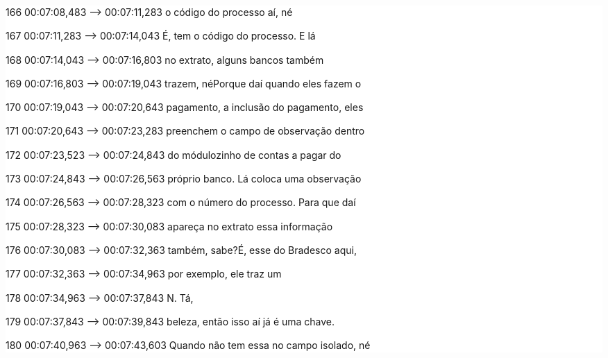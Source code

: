 166
00:07:08,483 --> 00:07:11,283
o código do processo aí, né

167
00:07:11,283 --> 00:07:14,043
É, tem o código do processo. E lá

168
00:07:14,043 --> 00:07:16,803
no extrato, alguns bancos também

169
00:07:16,803 --> 00:07:19,043
trazem, néPorque daí quando eles fazem o

170
00:07:19,043 --> 00:07:20,643
pagamento, a inclusão do pagamento, eles

171
00:07:20,643 --> 00:07:23,283
preenchem o campo de observação dentro

172
00:07:23,523 --> 00:07:24,843
do módulozinho de contas a pagar do

173
00:07:24,843 --> 00:07:26,563
próprio banco. Lá coloca uma observação

174
00:07:26,563 --> 00:07:28,323
com o número do processo. Para que daí

175
00:07:28,323 --> 00:07:30,083
apareça no extrato essa informação

176
00:07:30,083 --> 00:07:32,363
também, sabe?É, esse do Bradesco aqui,

177
00:07:32,363 --> 00:07:34,963
por exemplo, ele traz um

178
00:07:34,963 --> 00:07:37,843
N. Tá,

179
00:07:37,843 --> 00:07:39,843
beleza, então isso aí já é uma chave.

180
00:07:40,963 --> 00:07:43,603
Quando não tem essa no campo isolado, né
